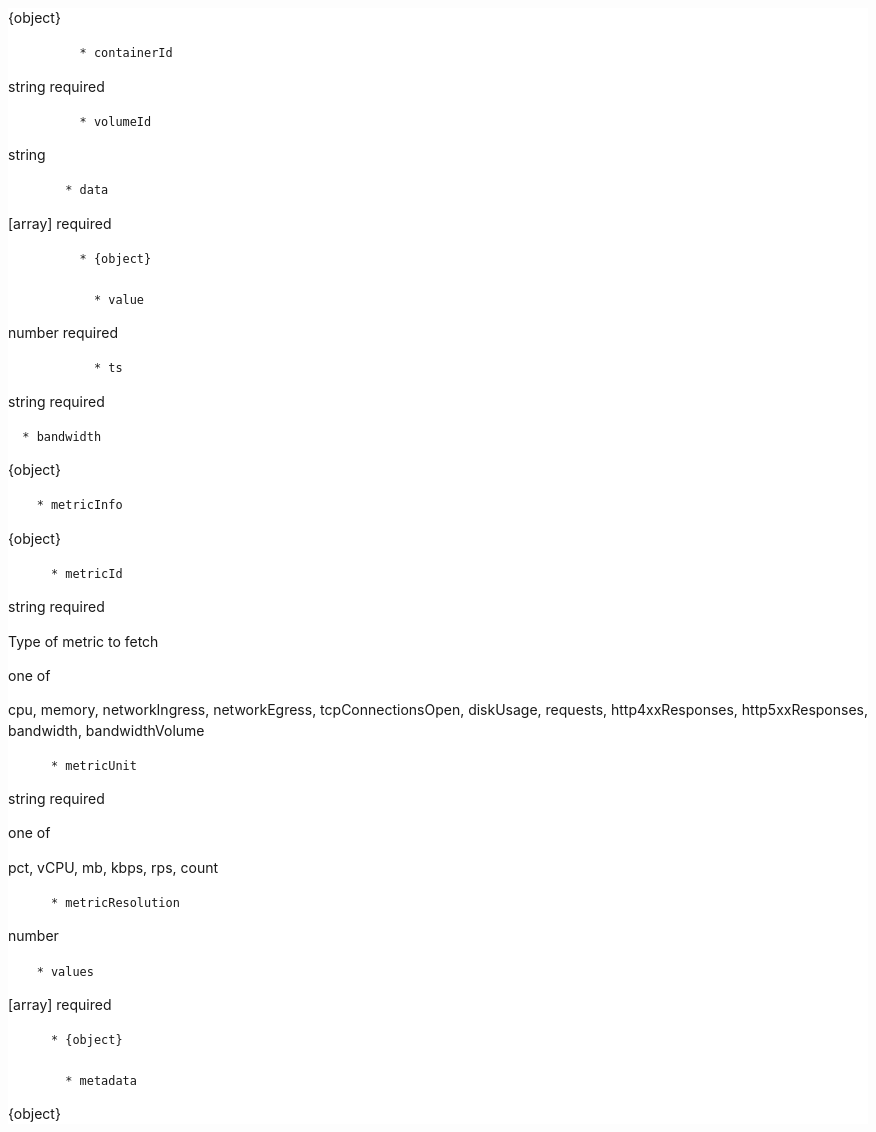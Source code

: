 {object}

              * containerId

string required

              * volumeId

string

            * data

[array] required

              * {object}

                * value

number required

                * ts

string required

      * bandwidth

{object}

        * metricInfo

{object}

          * metricId

string required

Type of metric to fetch

one of

cpu, memory, networkIngress, networkEgress, tcpConnectionsOpen, diskUsage, requests, http4xxResponses, http5xxResponses, bandwidth, bandwidthVolume

          * metricUnit

string required

one of

pct, vCPU, mb, kbps, rps, count

          * metricResolution

number

        * values

[array] required

          * {object}

            * metadata

{object}
